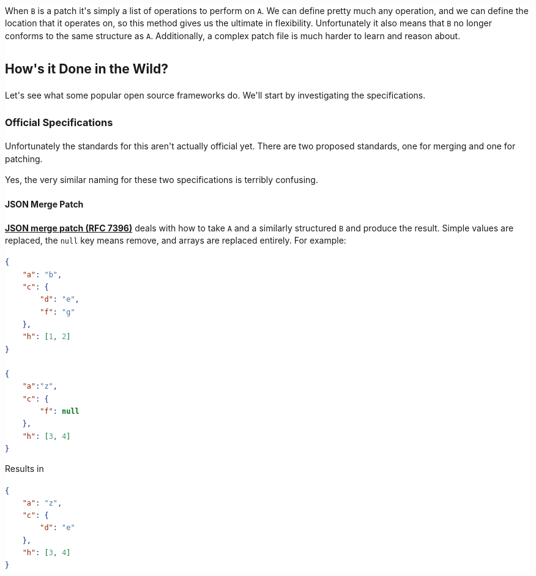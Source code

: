 When `B` is a patch it's simply a list of operations to perform on `A`. We can define pretty much any operation, and we can define the location that it operates on, so this method gives us the ultimate in flexibility. Unfortunately it also means that `B` no longer conforms to the same structure as `A`. Additionally, a complex patch file is much harder to learn and reason about.

## How's it Done in the Wild?

Let's see what some popular open source frameworks do. We'll start by investigating the specifications.


### Official Specifications

Unfortunately the standards for this aren't actually official yet. There are two proposed standards, one for merging and one for patching.

Yes, the very similar naming for these two specifications is terribly confusing.

#### JSON Merge Patch

**[JSON merge patch (RFC 7396)](https://tools.ietf.org/html/rfc7396)** deals with how to take `A` and a similarly structured `B` and produce the result. Simple values are replaced, the `null` key means remove, and arrays are replaced entirely. For example:

```json
{
    "a": "b",
    "c": {
        "d": "e",
        "f": "g"
    },
    "h": [1, 2]
}

{
    "a":"z",
    "c": {
        "f": null
    },
    "h": [3, 4]
}
```

Results in

```json
{
    "a": "z",
    "c": {
        "d": "e"
    },
    "h": [3, 4]
}
```
